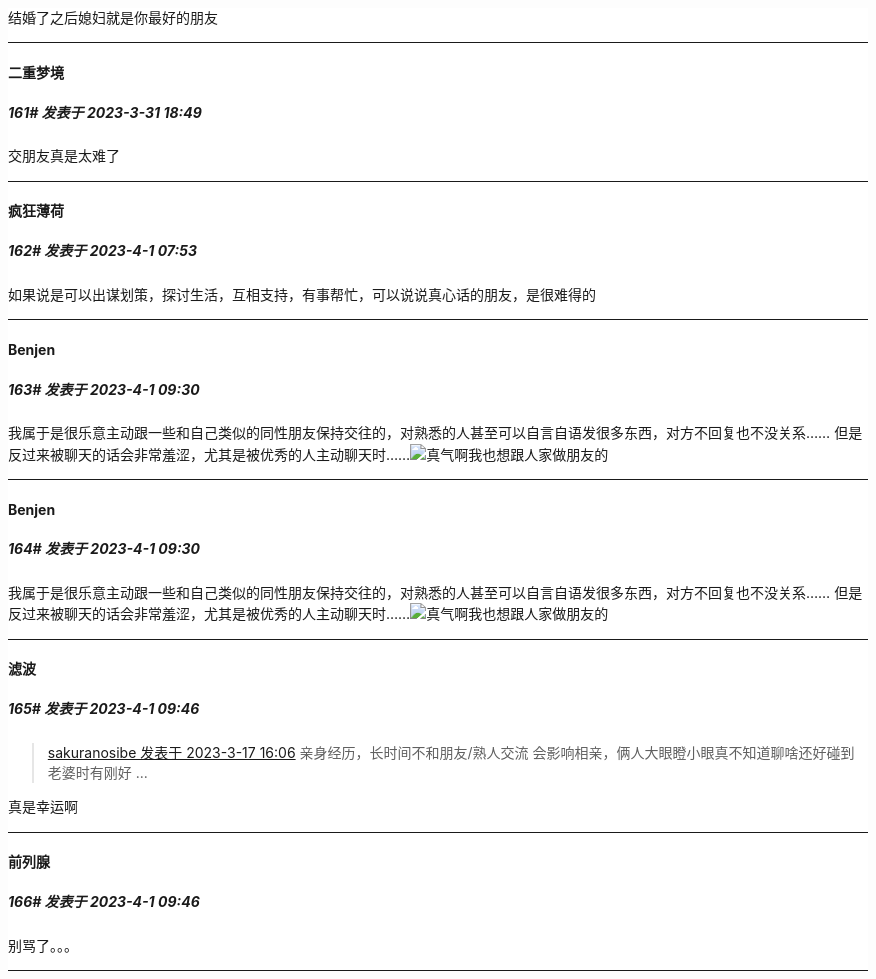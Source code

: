 结婚了之后媳妇就是你最好的朋友


*****

####  二重梦境  
##### 161#       发表于 2023-3-31 18:49

交朋友真是太难了


*****

####  疯狂薄荷  
##### 162#       发表于 2023-4-1 07:53

如果说是可以出谋划策，探讨生活，互相支持，有事帮忙，可以说说真心话的朋友，是很难得的


*****

####  Benjen  
##### 163#       发表于 2023-4-1 09:30

我属于是很乐意主动跟一些和自己类似的同性朋友保持交往的，对熟悉的人甚至可以自言自语发很多东西，对方不回复也不没关系……
但是反过来被聊天的话会非常羞涩，尤其是被优秀的人主动聊天时……<img src="https://static.saraba1st.com/image/smiley/face2017/119.png" referrerpolicy="no-referrer">真气啊我也想跟人家做朋友的

*****

####  Benjen  
##### 164#       发表于 2023-4-1 09:30

我属于是很乐意主动跟一些和自己类似的同性朋友保持交往的，对熟悉的人甚至可以自言自语发很多东西，对方不回复也不没关系……
但是反过来被聊天的话会非常羞涩，尤其是被优秀的人主动聊天时……<img src="https://static.saraba1st.com/image/smiley/face2017/119.png" referrerpolicy="no-referrer">真气啊我也想跟人家做朋友的


*****

####  滤波  
##### 165#       发表于 2023-4-1 09:46

<blockquote><a href="httphttps://bbs.saraba1st.com/2b/forum.php?mod=redirect&amp;goto=findpost&amp;pid=60122747&amp;ptid=2124514" target="_blank">sakuranosibe 发表于 2023-3-17 16:06</a>
亲身经历，长时间不和朋友/熟人交流 会影响相亲，俩人大眼瞪小眼真不知道聊啥还好碰到老婆时有刚好 ...</blockquote>
真是幸运啊

*****

####  前列腺  
##### 166#       发表于 2023-4-1 09:46

别骂了。。。


*****
